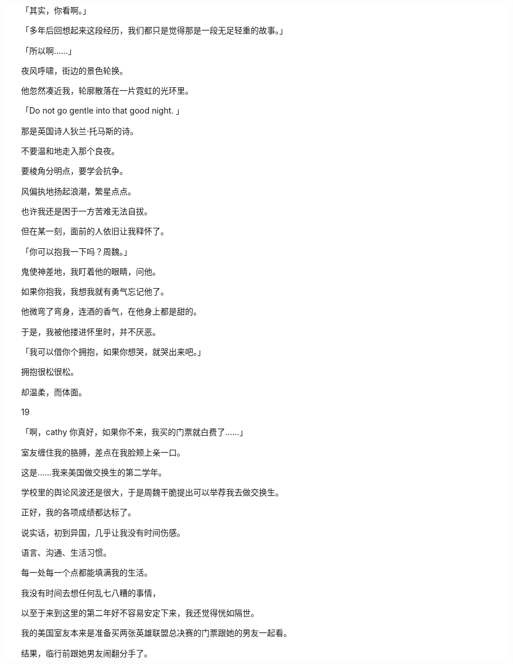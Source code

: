 &emsp;&emsp;「其实，你看啊。」  
  
&emsp;&emsp;「多年后回想起来这段经历，我们都只是觉得那是一段无足轻重的故事。」  
  
&emsp;&emsp;「所以啊……」  
  
&emsp;&emsp;夜风呼啸，街边的景色轮换。  
  
&emsp;&emsp;他忽然凑近我，轮廓散落在一片霓虹的光环里。  
  
&emsp;&emsp;「Do not go gentle into that good night. 」  
  
&emsp;&emsp;那是英国诗人狄兰·托马斯的诗。  
  
&emsp;&emsp;不要温和地走入那个良夜。  
  
&emsp;&emsp;要棱角分明点，要学会抗争。  
  
&emsp;&emsp;风偏执地扬起浪潮，繁星点点。  
  
&emsp;&emsp;也许我还是困于一方苦难无法自拔。  
  
&emsp;&emsp;但在某一刻，面前的人依旧让我释怀了。  
  
&emsp;&emsp;「你可以抱我一下吗？周魏。」  
  
&emsp;&emsp;鬼使神差地，我盯着他的眼睛，问他。  
  
&emsp;&emsp;如果你抱我，我想我就有勇气忘记他了。  
  
&emsp;&emsp;他微弯了弯身，连酒的香气，在他身上都是甜的。  
  
&emsp;&emsp;于是，我被他搂进怀里时，并不厌恶。  
  
&emsp;&emsp;「我可以借你个拥抱，如果你想哭，就哭出来吧。」  
  
&emsp;&emsp;拥抱很松很松。  
  
&emsp;&emsp;却温柔，而体面。  
  
&emsp;&emsp;19  
  
&emsp;&emsp;「啊，cathy 你真好，如果你不来，我买的门票就白费了……」  
  
&emsp;&emsp;室友缠住我的胳膊，差点在我脸颊上亲一口。  
  
&emsp;&emsp;这是……我来美国做交换生的第二学年。  
  
&emsp;&emsp;学校里的舆论风波还是很大，于是周魏干脆提出可以举荐我去做交换生。  
  
&emsp;&emsp;正好，我的各项成绩都达标了。  
  
&emsp;&emsp;说实话，初到异国，几乎让我没有时间伤感。  
  
&emsp;&emsp;语言、沟通、生活习惯。  
  
&emsp;&emsp;每一处每一个点都能填满我的生活。  
  
&emsp;&emsp;我没有时间去想任何乱七八糟的事情，  
  
&emsp;&emsp;以至于来到这里的第二年好不容易安定下来，我还觉得恍如隔世。  
  
&emsp;&emsp;我的美国室友本来是准备买两张英雄联盟总决赛的门票跟她的男友一起看。  
  
&emsp;&emsp;结果，临行前跟她男友闹翻分手了。  
  